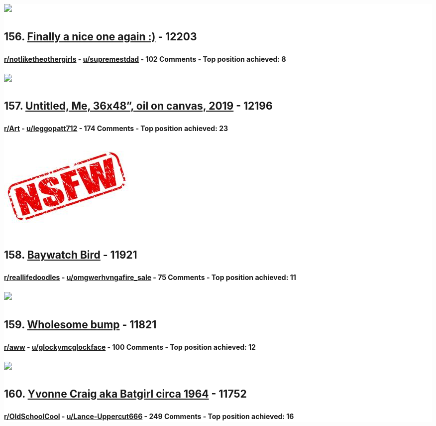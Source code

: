 <a href="https://i.redd.it/jn4q89n1jib31.jpg"><img src="https://a.thumbs.redditmedia.com/eBg4roT60m_I197op8K0N8vZLfEbmi6qfyjoLpiTSw0.jpg"></img></a>

## 156. [Finally a nice one again :)](http://reddit.com/r/notliketheothergirls/comments/cfkhgb/finally_a_nice_one_again/) - 12203
#### [r/notliketheothergirls](http://reddit.com/r/notliketheothergirls) - [u/supremestdad](http://reddit.com/u/supremestdad) - 102 Comments - Top position achieved: 8

<a href="https://i.redd.it/z2aun5vbtfb31.jpg"><img src="https://a.thumbs.redditmedia.com/Zids1sx5L52nxWjYO3O-wqNB0JbjuYVV130uPHsjvq8.jpg"></img></a>

## 157. [Untitled, Me, 36x48”, oil on canvas, 2019](http://reddit.com/r/Art/comments/cffuxy/untitled_me_36x48_oil_on_canvas_2019/) - 12196
#### [r/Art](http://reddit.com/r/Art) - [u/leggopatt712](http://reddit.com/u/leggopatt712) - 174 Comments - Top position achieved: 23

<a href="https://i.redd.it/fnzvfz0gycb31.jpg"><img src="https://github.com/mgerb/top-of-reddit/raw/master/nsfw.jpg"></img></a>

## 158. [Baywatch Bird](http://reddit.com/r/reallifedoodles/comments/cfnpu2/baywatch_bird/) - 11921
#### [r/reallifedoodles](http://reddit.com/r/reallifedoodles) - [u/omgwerhvngafire_sale](http://reddit.com/u/omgwerhvngafire_sale) - 75 Comments - Top position achieved: 11

<a href="https://gfycat.com/variableunfortunateboubou"><img src="https://a.thumbs.redditmedia.com/u7XLgZoz217WxyR63YTe47Y4Lj0rwfA-rUsZDJXSjR4.jpg"></img></a>

## 159. [Wholesome bump](http://reddit.com/r/aww/comments/cft2ld/wholesome_bump/) - 11821
#### [r/aww](http://reddit.com/r/aww) - [u/glockymcglockface](http://reddit.com/u/glockymcglockface) - 100 Comments - Top position achieved: 12

<a href="https://i.redd.it/l1w1dvsydjb31.jpg"><img src="https://b.thumbs.redditmedia.com/cGoG_yCy9h62Jbb_zOHX9mUDput0M_BIbcwfC1Cy3Mk.jpg"></img></a>

## 160. [Yvonne Craig aka Batgirl circa 1964](http://reddit.com/r/OldSchoolCool/comments/cfgwz4/yvonne_craig_aka_batgirl_circa_1964/) - 11752
#### [r/OldSchoolCool](http://reddit.com/r/OldSchoolCool) - [u/Lance-Uppercut666](http://reddit.com/u/Lance-Uppercut666) - 249 Comments - Top position achieved: 16
